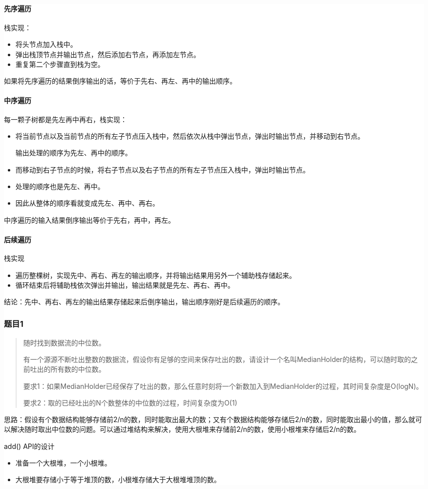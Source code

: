 #### 先序遍历

栈实现：

- 将头节点加入栈中。
- 弹出栈顶节点并输出节点，然后添加右节点，再添加左节点。
- 重复第二个步骤直到栈为空。

如果将先序遍历的结果倒序输出的话，等价于先右、再左、再中的输出顺序。



#### 中序遍历

每一颗子树都是先左再中再右，栈实现：

- 将当前节点以及当前节点的所有左子节点压入栈中，然后依次从栈中弹出节点，弹出时输出节点，并移动到右节点。

  输出处理的顺序为先左、再中的顺序。

- 而移动到右子节点的时候，将右子节点以及右子节点的所有左子节点压入栈中，弹出时输出节点。

- 处理的顺序也是先左、再中。

- 因此从整体的顺序看就变成先左、再中、再右。

中序遍历的输入结果倒序输出等价于先右，再中，再左。



#### 后续遍历

栈实现

- 遍历整棵树，实现先中、再右、再左的输出顺序，并将输出结果用另外一个辅助栈存储起来。
- 循环结束后将辅助栈依次弹出并输出，输出结果就是先左、再右、再中。

结论：先中、再右、再左的输出结果存储起来后倒序输出，输出顺序刚好是后续遍历的顺序。







### 题目1

> 随时找到数据流的中位数。
>
> 有一个源源不断吐出整数的数据流，假设你有足够的空间来保存吐出的数，请设计一个名叫MedianHolder的结构，可以随时取的之前吐出的所有数的中位数。
>
> 要求1：如果MedianHolder已经保存了吐出的数，那么任意时刻将一个新数加入到MedianHolder的过程，其时间复杂度是O(logN)。
>
> 要求2：取的已经吐出的N个数整体的中位数的过程，时间复杂度为O(1)

思路：假设有个数据结构能够存储前2/n的数，同时能取出最大的数；又有个数据结构能够存储后2/n的数，同时能取出最小的值，那么就可以解决随时取出中位数的问题。可以通过堆结构来解决，使用大根堆来存储前2/n的数，使用小根堆来存储后2/n的数。

add() API的设计

- 准备一个大根堆，一个小根堆。

- 大根堆要存储小于等于堆顶的数，小根堆存储大于大根堆堆顶的数。
